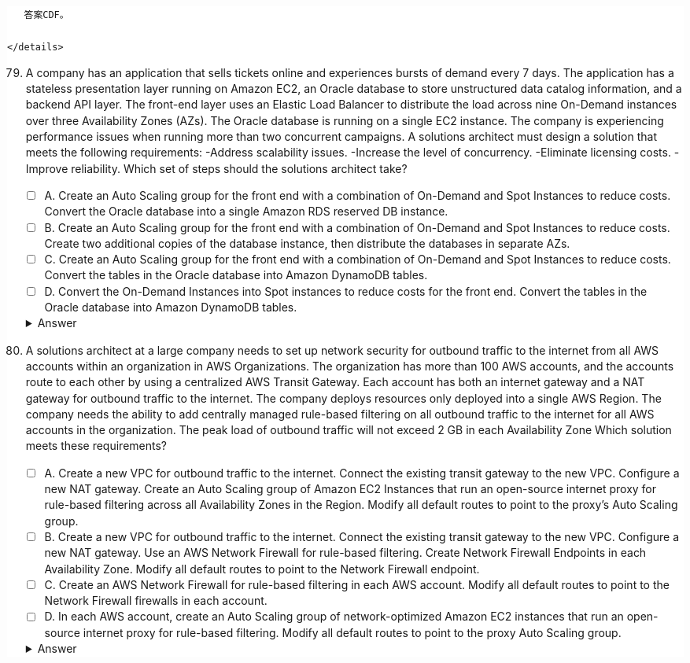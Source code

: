        答案CDF。

    </details>

79. A company has an application that sells tickets online and experiences bursts of demand every 7 days. The application has a stateless presentation layer running on Amazon EC2, an Oracle database to store unstructured data catalog information, and a backend API layer. The front-end layer uses an Elastic Load Balancer to distribute the load across nine On-Demand instances over three Availability Zones (AZs). The Oracle database is running on a single EC2 instance. The company is experiencing performance issues when running more than two concurrent campaigns. A solutions architect must design a solution that meets the following requirements: -Address scalability issues. -Increase the level of concurrency. -Eliminate licensing costs. -Improve reliability. Which set of steps should the solutions architect take?
    - [ ] A. Create an Auto Scaling group for the front end with a combination of On-Demand and Spot Instances to reduce costs. Convert the Oracle database into a single Amazon RDS reserved DB instance.
    - [ ] B. Create an Auto Scaling group for the front end with a combination of On-Demand and Spot Instances to reduce costs. Create two additional copies of the database instance, then distribute the databases in separate AZs.
    - [ ] C. Create an Auto Scaling group for the front end with a combination of On-Demand and Spot Instances to reduce costs. Convert the tables in the Oracle database into Amazon DynamoDB tables.
    - [ ] D. Convert the On-Demand Instances into Spot instances to reduce costs for the front end. Convert the tables in the Oracle database into Amazon DynamoDB tables.

    <details>
       <summary>Answer</summary>

       重复题，答案C

    </details>

80. A solutions architect at a large company needs to set up network security for outbound traffic to the internet from all AWS accounts within an organization in AWS Organizations. The organization has more than 100 AWS accounts, and the accounts route to each other by using a centralized AWS Transit Gateway. Each account has both an internet gateway and a NAT gateway for outbound traffic to the internet. The company deploys resources only deployed into a single AWS Region. The company needs the ability to add centrally managed rule-based filtering on all outbound traffic to the internet for all AWS accounts in the organization. The peak load of outbound traffic will not exceed 2 GB in each Availability Zone Which solution meets these requirements?
    - [ ] A. Create a new VPC for outbound traffic to the internet. Connect the existing transit gateway to the new VPC. Configure a new NAT gateway. Create an Auto Scaling group of Amazon EC2 Instances that run an open-source internet proxy for rule-based filtering across all Availability Zones in the Region. Modify all default routes to point to the proxy’s Auto Scaling group.
    - [ ] B. Create a new VPC for outbound traffic to the internet. Connect the existing transit gateway to the new VPC. Configure a new NAT gateway. Use an AWS Network Firewall for rule-based filtering. Create Network Firewall Endpoints in each Availability Zone. Modify all default routes to point to the Network Firewall endpoint.
    - [ ] C. Create an AWS Network Firewall for rule-based filtering in each AWS account. Modify all default routes to point to the Network Firewall firewalls in each account.
    - [ ] D. In each AWS account, create an Auto Scaling group of network-optimized Amazon EC2 instances that run an open-source internet proxy for rule-based filtering. Modify all default routes to point to the proxy Auto Scaling group.

    <details>
       <summary>Answer</summary>
